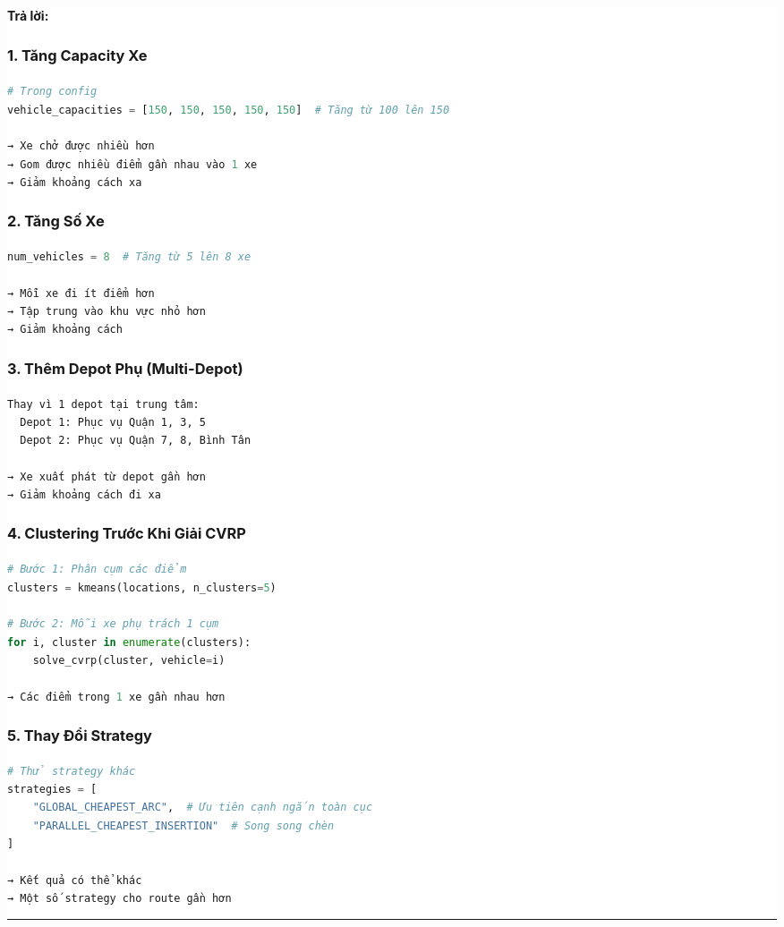 **Trả lời:**

### 1. **Tăng Capacity Xe**
```python
# Trong config
vehicle_capacities = [150, 150, 150, 150, 150]  # Tăng từ 100 lên 150

→ Xe chở được nhiều hơn
→ Gom được nhiều điểm gần nhau vào 1 xe
→ Giảm khoảng cách xa
```

### 2. **Tăng Số Xe**
```python
num_vehicles = 8  # Tăng từ 5 lên 8 xe

→ Mỗi xe đi ít điểm hơn
→ Tập trung vào khu vực nhỏ hơn
→ Giảm khoảng cách
```

### 3. **Thêm Depot Phụ (Multi-Depot)**
```
Thay vì 1 depot tại trung tâm:
  Depot 1: Phục vụ Quận 1, 3, 5
  Depot 2: Phục vụ Quận 7, 8, Bình Tân
  
→ Xe xuất phát từ depot gần hơn
→ Giảm khoảng cách đi xa
```

### 4. **Clustering Trước Khi Giải CVRP**
```python
# Bước 1: Phân cụm các điểm
clusters = kmeans(locations, n_clusters=5)

# Bước 2: Mỗi xe phụ trách 1 cụm
for i, cluster in enumerate(clusters):
    solve_cvrp(cluster, vehicle=i)

→ Các điểm trong 1 xe gần nhau hơn
```

### 5. **Thay Đổi Strategy**
```python
# Thử strategy khác
strategies = [
    "GLOBAL_CHEAPEST_ARC",  # Ưu tiên cạnh ngắn toàn cục
    "PARALLEL_CHEAPEST_INSERTION"  # Song song chèn
]

→ Kết quả có thể khác
→ Một số strategy cho route gần hơn
```

---